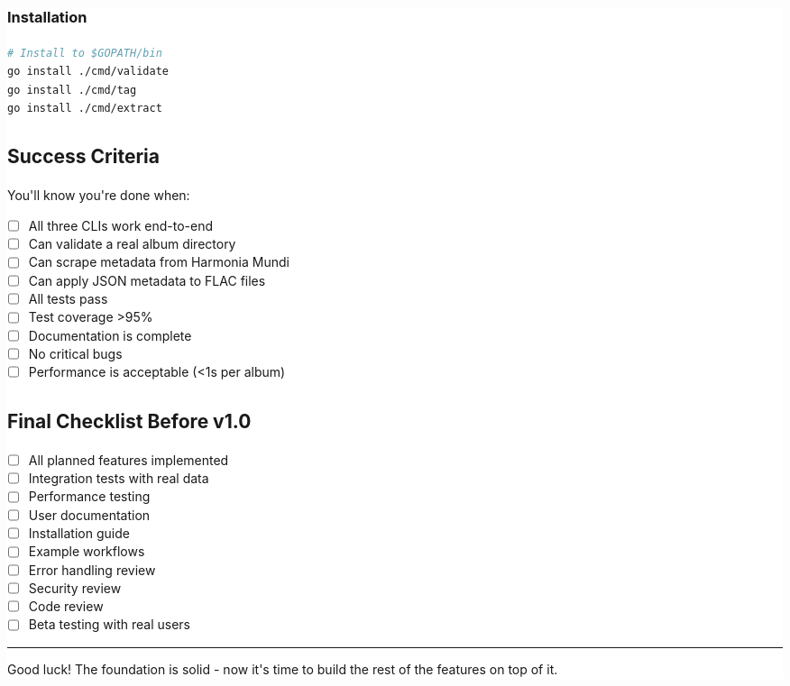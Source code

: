 ### Installation
```bash
# Install to $GOPATH/bin
go install ./cmd/validate
go install ./cmd/tag
go install ./cmd/extract
```

## Success Criteria

You'll know you're done when:
- [ ] All three CLIs work end-to-end
- [ ] Can validate a real album directory
- [ ] Can scrape metadata from Harmonia Mundi
- [ ] Can apply JSON metadata to FLAC files
- [ ] All tests pass
- [ ] Test coverage >95%
- [ ] Documentation is complete
- [ ] No critical bugs
- [ ] Performance is acceptable (<1s per album)

## Final Checklist Before v1.0

- [ ] All planned features implemented
- [ ] Integration tests with real data
- [ ] Performance testing
- [ ] User documentation
- [ ] Installation guide
- [ ] Example workflows
- [ ] Error handling review
- [ ] Security review
- [ ] Code review
- [ ] Beta testing with real users

---

Good luck! The foundation is solid - now it's time to build the rest of the features on top of it.
